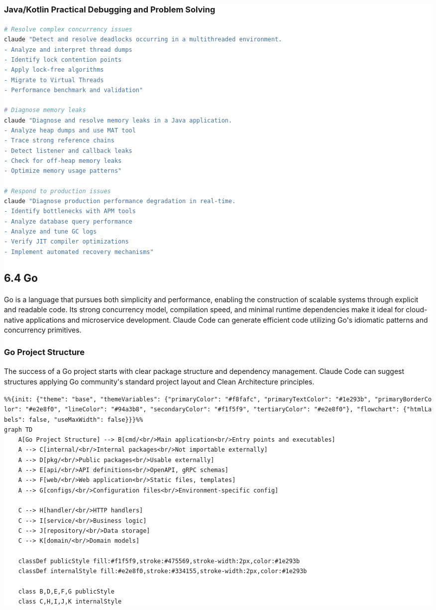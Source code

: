 
### Java/Kotlin Practical Debugging and Problem Solving

```bash
# Resolve complex concurrency issues
claude "Detect and resolve deadlocks occurring in a multithreaded environment.
- Analyze and interpret thread dumps
- Identify lock contention points
- Apply lock-free algorithms
- Migrate to Virtual Threads
- Performance benchmark and validation"

# Diagnose memory leaks
claude "Diagnose and resolve memory leaks in a Java application.
- Analyze heap dumps and use MAT tool
- Trace strong reference chains
- Detect listener and callback leaks
- Check for off-heap memory leaks
- Optimize memory usage patterns"

# Respond to production issues
claude "Diagnose production performance degradation in real-time.
- Identify bottlenecks with APM tools
- Analyze database query performance
- Analyze and tune GC logs
- Verify JIT compiler optimizations
- Implement automated recovery mechanisms"
```

## 6.4 Go

Go is a language that pursues both simplicity and performance, enabling the construction of scalable systems through explicit and readable code. Its strong concurrency model, compilation speed, and minimal runtime dependencies make it ideal for cloud-native applications and microservice development. Claude Code can generate efficient code utilizing Go's idiomatic patterns and concurrency primitives.

### Go Project Structure

The success of a Go project starts with clear package structure and dependency management. Claude Code can suggest structures applying Go community's standard project layout and Clean Architecture principles.

```mermaid
%%{init: {"theme": "base", "themeVariables": {"primaryColor": "#f8fafc", "primaryTextColor": "#1e293b", "primaryBorderColor": "#e2e8f0", "lineColor": "#94a3b8", "secondaryColor": "#f1f5f9", "tertiaryColor": "#e2e8f0"}, "flowchart": {"htmlLabels": false, "useMaxWidth": false}}}%%
graph TD
    A[Go Project Structure] --> B[cmd/<br/>Main application<br/>Entry points and executables]
    A --> C[internal/<br/>Internal packages<br/>Not importable externally]
    A --> D[pkg/<br/>Public packages<br/>Usable externally]
    A --> E[api/<br/>API definitions<br/>OpenAPI, gRPC schemas]
    A --> F[web/<br/>Web application<br/>Static files, templates]
    A --> G[configs/<br/>Configuration files<br/>Environment-specific config]
    
    C --> H[handler/<br/>HTTP handlers]
    C --> I[service/<br/>Business logic]
    C --> J[repository/<br/>Data storage]
    C --> K[domain/<br/>Domain models]
    
    classDef publicStyle fill:#f1f5f9,stroke:#475569,stroke-width:2px,color:#1e293b
    classDef internalStyle fill:#e2e8f0,stroke:#334155,stroke-width:2px,color:#1e293b
    
    class B,D,E,F,G publicStyle
    class C,H,I,J,K internalStyle
```